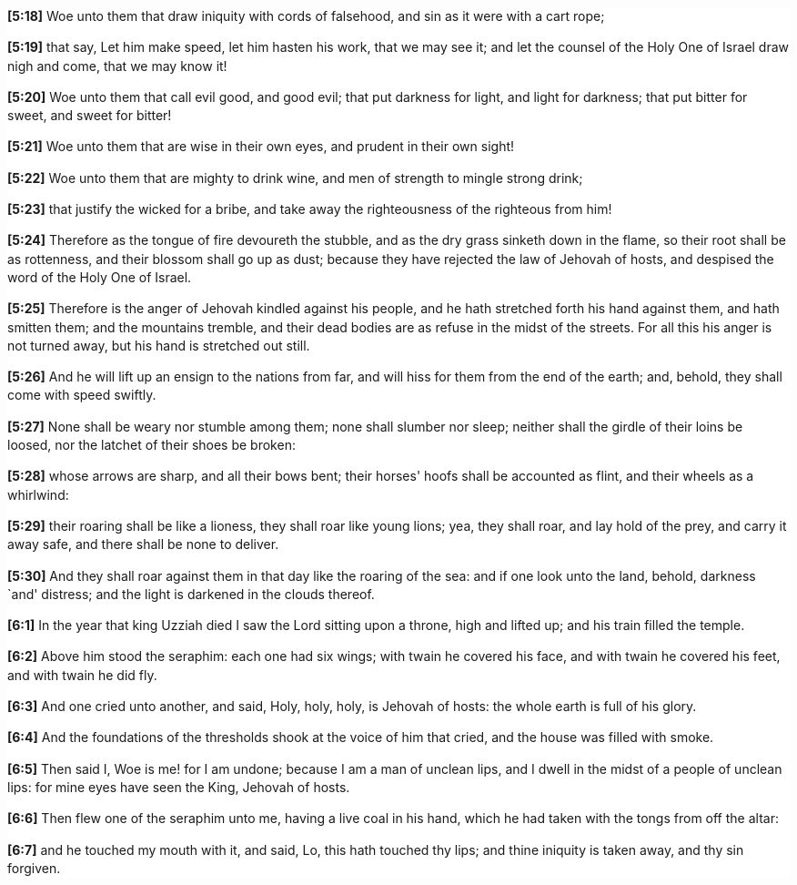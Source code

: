 **[5:18]** Woe unto them that draw iniquity with cords of falsehood, and sin as it were with a cart rope;

**[5:19]** that say, Let him make speed, let him hasten his work, that we may see it; and let the counsel of the Holy One of Israel draw nigh and come, that we may know it!

**[5:20]** Woe unto them that call evil good, and good evil; that put darkness for light, and light for darkness; that put bitter for sweet, and sweet for bitter!

**[5:21]** Woe unto them that are wise in their own eyes, and prudent in their own sight!

**[5:22]** Woe unto them that are mighty to drink wine, and men of strength to mingle strong drink;

**[5:23]** that justify the wicked for a bribe, and take away the righteousness of the righteous from him!

**[5:24]** Therefore as the tongue of fire devoureth the stubble, and as the dry grass sinketh down in the flame, so their root shall be as rottenness, and their blossom shall go up as dust; because they have rejected the law of Jehovah of hosts, and despised the word of the Holy One of Israel.

**[5:25]** Therefore is the anger of Jehovah kindled against his people, and he hath stretched forth his hand against them, and hath smitten them; and the mountains tremble, and their dead bodies are as refuse in the midst of the streets. For all this his anger is not turned away, but his hand is stretched out still.

**[5:26]** And he will lift up an ensign to the nations from far, and will hiss for them from the end of the earth; and, behold, they shall come with speed swiftly.

**[5:27]** None shall be weary nor stumble among them; none shall slumber nor sleep; neither shall the girdle of their loins be loosed, nor the latchet of their shoes be broken:

**[5:28]** whose arrows are sharp, and all their bows bent; their horses' hoofs shall be accounted as flint, and their wheels as a whirlwind:

**[5:29]** their roaring shall be like a lioness, they shall roar like young lions; yea, they shall roar, and lay hold of the prey, and carry it away safe, and there shall be none to deliver.

**[5:30]** And they shall roar against them in that day like the roaring of the sea: and if one look unto the land, behold, darkness `and' distress; and the light is darkened in the clouds thereof.

**[6:1]** In the year that king Uzziah died I saw the Lord sitting upon a throne, high and lifted up; and his train filled the temple.

**[6:2]** Above him stood the seraphim: each one had six wings; with twain he covered his face, and with twain he covered his feet, and with twain he did fly.

**[6:3]** And one cried unto another, and said, Holy, holy, holy, is Jehovah of hosts: the whole earth is full of his glory.

**[6:4]** And the foundations of the thresholds shook at the voice of him that cried, and the house was filled with smoke.

**[6:5]** Then said I, Woe is me! for I am undone; because I am a man of unclean lips, and I dwell in the midst of a people of unclean lips: for mine eyes have seen the King, Jehovah of hosts.

**[6:6]** Then flew one of the seraphim unto me, having a live coal in his hand, which he had taken with the tongs from off the altar:

**[6:7]** and he touched my mouth with it, and said, Lo, this hath touched thy lips; and thine iniquity is taken away, and thy sin forgiven.
